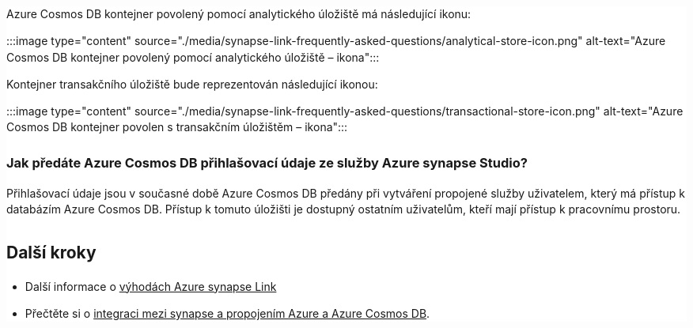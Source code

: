 Azure Cosmos DB kontejner povolený pomocí analytického úložiště má následující ikonu:

:::image type="content" source="./media/synapse-link-frequently-asked-questions/analytical-store-icon.png" alt-text="Azure Cosmos DB kontejner povolený pomocí analytického úložiště – ikona":::

Kontejner transakčního úložiště bude reprezentován následující ikonou:

:::image type="content" source="./media/synapse-link-frequently-asked-questions/transactional-store-icon.png" alt-text="Azure Cosmos DB kontejner povolen s transakčním úložištěm – ikona":::
 
### <a name="how-do-you-pass-azure-cosmos-db-credentials-from-azure-synapse-studio"></a>Jak předáte Azure Cosmos DB přihlašovací údaje ze služby Azure synapse Studio?

Přihlašovací údaje jsou v současné době Azure Cosmos DB předány při vytváření propojené služby uživatelem, který má přístup k databázím Azure Cosmos DB. Přístup k tomuto úložišti je dostupný ostatním uživatelům, kteří mají přístup k pracovnímu prostoru.

## <a name="next-steps"></a>Další kroky

* Další informace o [výhodách Azure synapse Link](synapse-link.md#synapse-link-benefits)

* Přečtěte si o [integraci mezi synapse a propojením Azure a Azure Cosmos DB](synapse-link.md#synapse-link-integration).
